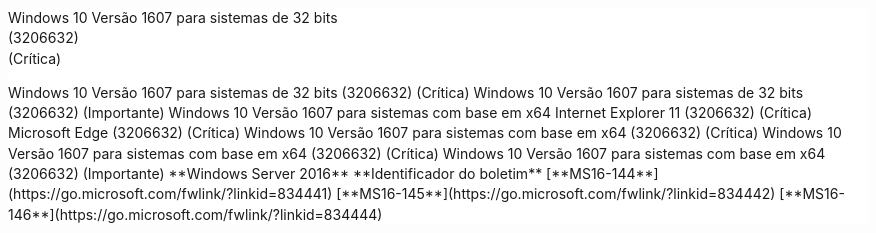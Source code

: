 Windows 10 Versão 1607 para sistemas de 32 bits  
(3206632)  
(Crítica)
</td>
<td style="border:1px solid black;">
Windows 10 Versão 1607 para sistemas de 32 bits  
(3206632)  
(Crítica)
</td>
<td style="border:1px solid black;">
Windows 10 Versão 1607 para sistemas de 32 bits  
(3206632)  
(Importante)
</td>
</tr>
<tr>
<td style="border:1px solid black;">
Windows 10 Versão 1607 para sistemas com base em x64
</td>
<td style="border:1px solid black;">
Internet Explorer 11  
(3206632)  
(Crítica)
</td>
<td style="border:1px solid black;">
Microsoft Edge  
(3206632)  
(Crítica)
</td>
<td style="border:1px solid black;">
Windows 10 Versão 1607 para sistemas com base em x64  
(3206632)  
(Crítica)
</td>
<td style="border:1px solid black;">
Windows 10 Versão 1607 para sistemas com base em x64  
(3206632)  
(Crítica)
</td>
<td style="border:1px solid black;">
Windows 10 Versão 1607 para sistemas com base em x64  
(3206632)  
(Importante)
</td>
</tr>
<tr>
<td style="border:1px solid black;" colspan="6">
**Windows Server 2016**
</td>
</tr>
<tr>
<td style="border:1px solid black;">
**Identificador do boletim**
</td>
<td style="border:1px solid black;">
[**MS16-144**](https://go.microsoft.com/fwlink/?linkid=834441)
</td>
<td style="border:1px solid black;">
[**MS16-145**](https://go.microsoft.com/fwlink/?linkid=834442)
</td>
<td style="border:1px solid black;">
[**MS16-146**](https://go.microsoft.com/fwlink/?linkid=834444)
</td>
<td style="border:1px solid black;">